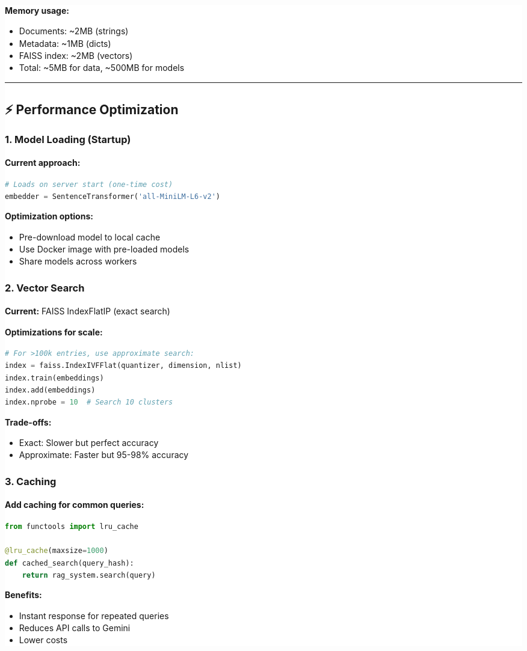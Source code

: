 **Memory usage:**
- Documents: ~2MB (strings)
- Metadata: ~1MB (dicts)
- FAISS index: ~2MB (vectors)
- Total: ~5MB for data, ~500MB for models

---

## ⚡ Performance Optimization

### 1. Model Loading (Startup)

**Current approach:**
```python
# Loads on server start (one-time cost)
embedder = SentenceTransformer('all-MiniLM-L6-v2')
```

**Optimization options:**
- Pre-download model to local cache
- Use Docker image with pre-loaded models
- Share models across workers

### 2. Vector Search

**Current:** FAISS IndexFlatIP (exact search)

**Optimizations for scale:**
```python
# For >100k entries, use approximate search:
index = faiss.IndexIVFFlat(quantizer, dimension, nlist)
index.train(embeddings)
index.add(embeddings)
index.nprobe = 10  # Search 10 clusters
```

**Trade-offs:**
- Exact: Slower but perfect accuracy
- Approximate: Faster but 95-98% accuracy

### 3. Caching

**Add caching for common queries:**
```python
from functools import lru_cache

@lru_cache(maxsize=1000)
def cached_search(query_hash):
    return rag_system.search(query)
```

**Benefits:**
- Instant response for repeated queries
- Reduces API calls to Gemini
- Lower costs

